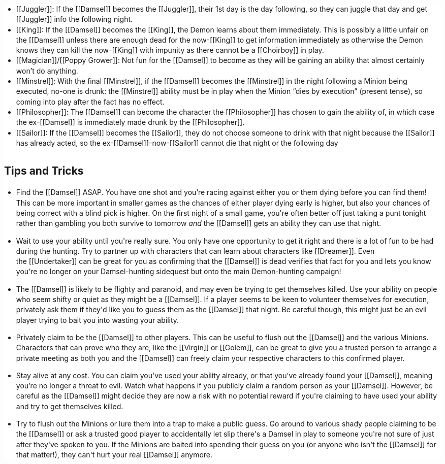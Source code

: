 - [[Juggler]]: If the [[Damsel]] becomes the [[Juggler]], their 1st day is the day following, so they can juggle that day and get [[Juggler]] info the following night. 
- [[King]]: If the [[Damsel]] becomes the [[King]], the Demon learns about them immediately. This is possibly a little unfair on the [[Damsel]] unless there are enough dead for the now-[[King]] to get information immediately as otherwise the Demon knows they can kill the now-[[King]] with impunity as there cannot be a [[Choirboy]] in play. 
- [[Magician]]/[[Poppy Grower]]: Not fun for the [[Damsel]] to become as they will be gaining an ability that almost certainly won’t do anything. 
- [[Minstrel]]: With the final [[Minstrel]], if the [[Damsel]] becomes the [[Minstrel]] in the night following a Minion being executed, no-one is drunk: the [[Minstrel]] ability must be in play when the Minion “dies by execution” (present tense), so coming into play after the fact has no effect. 
- [[Philosopher]]: The [[Damsel]] can become the character the [[Philosopher]] has chosen to gain the ability of, in which case the ex-[[Damsel]] is immediately made drunk by the [[Philosopher]].
- [[Sailor]]: If the [[Damsel]] becomes the [[Sailor]], they do not choose someone to drink with that night because the [[Sailor]] has already acted, so the ex-[[Damsel]]-now-[[Sailor]] cannot die that night or the following day

## Tips and Tricks
- Find the [[Damsel]] ASAP. You have one shot and you’re racing against either you or them dying before you can find them! This can be more important in smaller games as the chances of either player dying early is higher, but also your chances of being correct with a blind pick is higher. On the first night of a small game, you're often better off just taking a punt tonight rather than gambling you both survive to tomorrow _and_ the [[Damsel]] gets an ability they can use that night.

- Wait to use your ability until you're really sure. You only have one opportunity to get it right and there is a lot of fun to be had during the hunting. Try to partner up with characters that can learn about characters like [[Dreamer]]. Even the [[Undertaker]] can be great for you as confirming that the [[Damsel]] is dead verifies that fact for you and lets you know you're no longer on your Damsel-hunting sidequest but onto the main Demon-hunting campaign!

- The [[Damsel]] is likely to be flighty and paranoid, and may even be trying to get themselves killed. Use your ability on people who seem shifty or quiet as they might be a [[Damsel]]. If a player seems to be keen to volunteer themselves for execution, privately ask them if they'd like you to guess them as the [[Damsel]] that night. Be careful though, this might just be an evil player trying to bait you into wasting your ability.

- Privately claim to be the [[Damsel]] to other players. This can be useful to flush out the [[Damsel]] and the various Minions. Characters that can prove who they are, like the [[Virgin]] or [[Golem]], can be great to give you a trusted person to arrange a private meeting as both you and the [[Damsel]] can freely claim your respective characters to this confirmed player.

- Stay alive at any cost. You can claim you've used your ability already, or that you’ve already found your [[Damsel]], meaning you’re no longer a threat to evil. Watch what happens if you publicly claim a random person as your [[Damsel]]. However, be careful as the [[Damsel]] might decide they are now a risk with no potential reward if you're claiming to have used your ability and try to get themselves killed.

- Try to flush out the Minions or lure them into a trap to make a public guess. Go around to various shady people claiming to be the [[Damsel]] or ask a trusted good player to accidentally let slip there's a Damsel in play to someone you're not sure of just after they've spoken to you. If the Minions are baited into spending their guess on you (or anyone who isn't the [[Damsel]] for that matter!), they can't hurt your real [[Damsel]] anymore.
